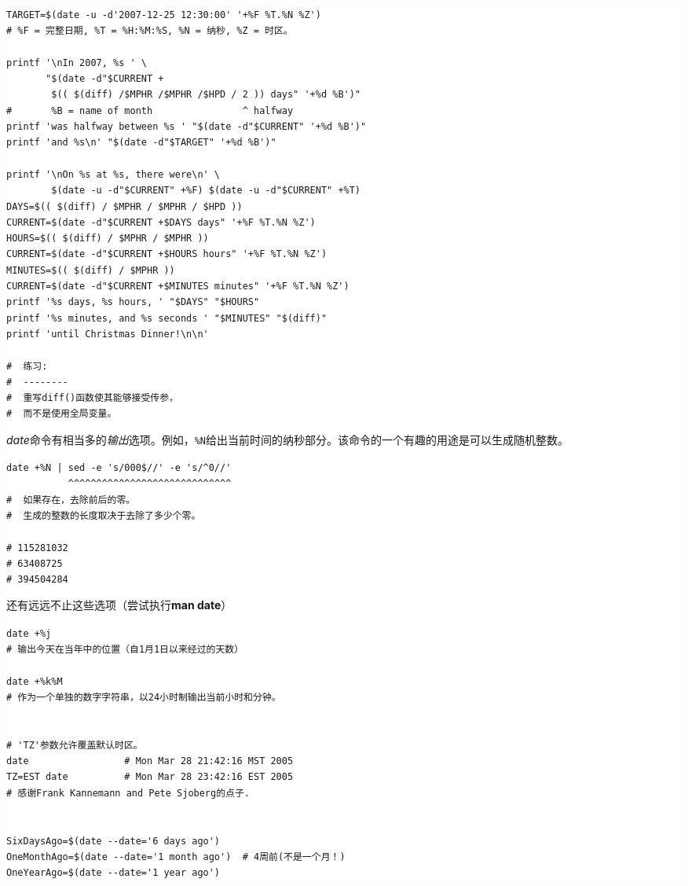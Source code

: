 ```shell
TARGET=$(date -u -d'2007-12-25 12:30:00' '+%F %T.%N %Z')
# %F = 完整日期, %T = %H:%M:%S, %N = 纳秒, %Z = 时区。

printf '\nIn 2007, %s ' \
       "$(date -d"$CURRENT +
        $(( $(diff) /$MPHR /$MPHR /$HPD / 2 )) days" '+%d %B')" 
#       %B = name of month                ^ halfway
printf 'was halfway between %s ' "$(date -d"$CURRENT" '+%d %B')"
printf 'and %s\n' "$(date -d"$TARGET" '+%d %B')"

printf '\nOn %s at %s, there were\n' \
        $(date -u -d"$CURRENT" +%F) $(date -u -d"$CURRENT" +%T)
DAYS=$(( $(diff) / $MPHR / $MPHR / $HPD ))
CURRENT=$(date -d"$CURRENT +$DAYS days" '+%F %T.%N %Z')
HOURS=$(( $(diff) / $MPHR / $MPHR ))
CURRENT=$(date -d"$CURRENT +$HOURS hours" '+%F %T.%N %Z')
MINUTES=$(( $(diff) / $MPHR ))
CURRENT=$(date -d"$CURRENT +$MINUTES minutes" '+%F %T.%N %Z')
printf '%s days, %s hours, ' "$DAYS" "$HOURS"
printf '%s minutes, and %s seconds ' "$MINUTES" "$(diff)"
printf 'until Christmas Dinner!\n\n'

#  练习:
#  --------
#  重写diff()函数使其能够接受传参，
#  而不是使用全局变量。
```

*date*命令有相当多的*输出*选项。例如，`%N`给出当前时间的纳秒部分。该命令的一个有趣的用途是可以生成随机整数。

```shell
date +%N | sed -e 's/000$//' -e 's/^0//'
           ^^^^^^^^^^^^^^^^^^^^^^^^^^^^^
#  如果存在，去除前后的零。
#  生成的整数的长度取决于去除了多少个零。

# 115281032
# 63408725
# 394504284
```

还有远远不止这些选项（尝试执行**man date**）

```shell
date +%j
# 输出今天在当年中的位置（自1月1日以来经过的天数）

date +%k%M
# 作为一个单独的数字字符串，以24小时制输出当前小时和分钟。


# 'TZ'参数允许覆盖默认时区。
date                 # Mon Mar 28 21:42:16 MST 2005
TZ=EST date          # Mon Mar 28 23:42:16 EST 2005
# 感谢Frank Kannemann and Pete Sjoberg的点子.


SixDaysAgo=$(date --date='6 days ago')
OneMonthAgo=$(date --date='1 month ago')  # 4周前(不是一个月！)
OneYearAgo=$(date --date='1 year ago')
```
